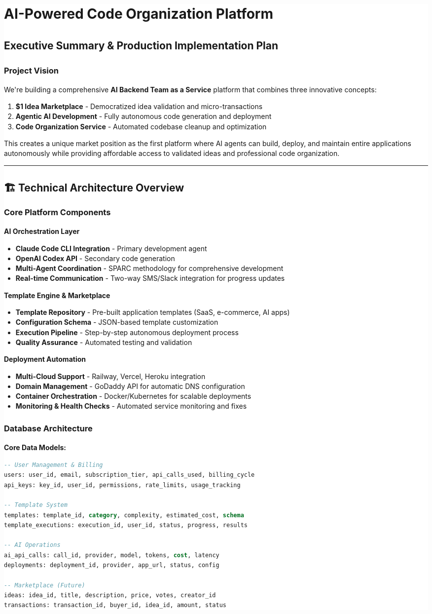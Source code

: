 # **AI-Powered Code Organization Platform**
## **Executive Summary & Production Implementation Plan**

### **Project Vision**
We're building a comprehensive **AI Backend Team as a Service** platform that combines three innovative concepts:
1. **$1 Idea Marketplace** - Democratized idea validation and micro-transactions
2. **Agentic AI Development** - Fully autonomous code generation and deployment
3. **Code Organization Service** - Automated codebase cleanup and optimization

This creates a unique market position as the first platform where AI agents can build, deploy, and maintain entire applications autonomously while providing affordable access to validated ideas and professional code organization.

---

## **🏗️ Technical Architecture Overview**

### **Core Platform Components**

**AI Orchestration Layer**
- **Claude Code CLI Integration** - Primary development agent
- **OpenAI Codex API** - Secondary code generation
- **Multi-Agent Coordination** - SPARC methodology for comprehensive development
- **Real-time Communication** - Two-way SMS/Slack integration for progress updates

**Template Engine & Marketplace**
- **Template Repository** - Pre-built application templates (SaaS, e-commerce, AI apps)
- **Configuration Schema** - JSON-based template customization
- **Execution Pipeline** - Step-by-step autonomous deployment process
- **Quality Assurance** - Automated testing and validation

**Deployment Automation**
- **Multi-Cloud Support** - Railway, Vercel, Heroku integration
- **Domain Management** - GoDaddy API for automatic DNS configuration
- **Container Orchestration** - Docker/Kubernetes for scalable deployments
- **Monitoring & Health Checks** - Automated service monitoring and fixes

### **Database Architecture**

**Core Data Models:**
```sql
-- User Management & Billing
users: user_id, email, subscription_tier, api_calls_used, billing_cycle
api_keys: key_id, user_id, permissions, rate_limits, usage_tracking

-- Template System
templates: template_id, category, complexity, estimated_cost, schema
template_executions: execution_id, user_id, status, progress, results

-- AI Operations
ai_api_calls: call_id, provider, model, tokens, cost, latency
deployments: deployment_id, provider, app_url, status, config

-- Marketplace (Future)
ideas: idea_id, title, description, price, votes, creator_id
transactions: transaction_id, buyer_id, idea_id, amount, status
```
